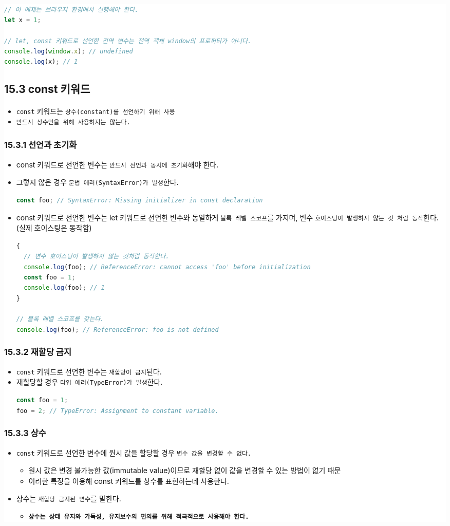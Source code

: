   ```javascript
  // 이 예제는 브라우저 환경에서 실행해야 한다.
  let x = 1;

  // let, const 키워드로 선언한 전역 변수는 전역 객체 window의 프로퍼티가 아니다.
  console.log(window.x); // undefined
  console.log(x); // 1
  ```

## 15.3 const 키워드

- `const` 키워드는 `상수(constant)를 선언하기 위해 사용`
- `반드시 상수만을 위해 사용하지는 않는다.`

### 15.3.1 선언과 초기화

- const 키워드로 선언한 변수는 `반드시 선언과 동시에 초기화`해야 한다.
- 그렇지 않은 경우 `문법 에러(SyntaxError)가 발생`한다.
  ```javascript
  const foo; // SyntaxError: Missing initializer in const declaration
  ```
- const 키워드로 선언한 변수는 let 키워드로 선언한 변수와 동일하게 `블록 레벨 스코프`를 가지며, 변수 `호이스팅이 발생하지 않는 것 처럼 동작`한다. (실제 호이스팅은 동작함)

  ```javascript
  {
    // 변수 호이스팅이 발생하지 않는 것처럼 동작한다.
    console.log(foo); // ReferenceError: cannot access 'foo' before initialization
    const foo = 1;
    console.log(foo); // 1
  }

  // 블록 레벨 스코프를 갖는다.
  console.log(foo); // ReferenceError: foo is not defined
  ```

### 15.3.2 재할당 금지

- `const` 키워드로 선언한 변수는 `재할당이 금지`된다.
- 재할당할 경우 `타입 에러(TypeError)가 발생`한다.
  ```javascript
  const foo = 1;
  foo = 2; // TypeError: Assignment to constant variable.
  ```

### 15.3.3 상수

- `const` 키워드로 선언한 변수에 원시 값을 할당할 경우 `변수 값을 변경할 수 없다.`
  - 원시 값은 변경 불가능한 값(immutable value)이므로 재할당 없이 값을 변경할 수 있는 방법이 없기 때문
  - 이러한 특징을 이용해 const 키워드를 상수를 표현하는데 사용한다.
- 상수는 `재할당 금지된 변수`를 말한다.

  - **`상수는 상태 유지와 가독성, 유지보수의 편의를 위해 적극적으로 사용해야 한다.`**
